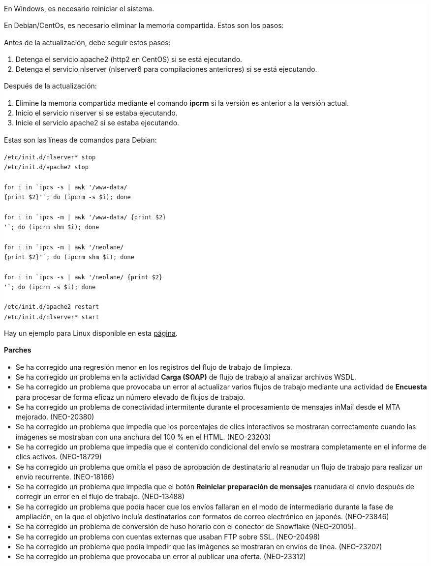 En Windows, es necesario reiniciar el sistema.

En Debian/CentOs, es necesario eliminar la memoria compartida. Estos son los pasos:

Antes de la actualización, debe seguir estos pasos:

1. Detenga el servicio apache2 (http2 en CentOS) si se está ejecutando.
1. Detenga el servicio nlserver (nlserver6 para compilaciones anteriores) si se está ejecutando.

Después de la actualización:

1. Elimine la memoria compartida mediante el comando **ipcrm** si la versión es anterior a la versión actual.
1. Inicio el servicio nlserver si se estaba ejecutando.
1. Inicie el servicio apache2 si se estaba ejecutando.

Estas son las líneas de comandos para Debian:

```
/etc/init.d/nlserver* stop
/etc/init.d/apache2 stop

for i in `ipcs -s | awk '/www-data/
{print $2}'`; do (ipcrm -s $i); done

for i in `ipcs -m | awk '/www-data/ {print $2}
'`; do (ipcrm shm $i); done

for i in `ipcs -m | awk '/neolane/
{print $2}'`; do (ipcrm shm $i); done

for i in `ipcs -s | awk '/neolane/ {print $2}
'`; do (ipcrm -s $i); done

/etc/init.d/apache2 restart
/etc/init.d/nlserver* start
```

Hay un ejemplo para Linux disponible en esta [página](../../configuration/using/additional-parameters.md#redirection-server-configuration).

**Parches**

* Se ha corregido una regresión menor en los registros del flujo de trabajo de limpieza.
* Se ha corregido un problema en la actividad **Carga (SOAP)** de flujo de trabajo al analizar archivos WSDL.
* Se ha corregido un problema que provocaba un error al actualizar varios flujos de trabajo mediante una actividad de **Encuesta** para procesar de forma eficaz un número elevado de flujos de trabajo.
* Se ha corregido un problema de conectividad intermitente durante el procesamiento de mensajes inMail desde el MTA mejorado. (NEO-20380)
* Se ha corregido un problema que impedía que los porcentajes de clics interactivos se mostraran correctamente cuando las imágenes se mostraban con una anchura del 100 % en el HTML. (NEO-23203)
* Se ha corregido un problema que impedía que el contenido condicional del envío se mostrara completamente en el informe de clics activos. (NEO-18729)
* Se ha corregido un problema que omitía el paso de aprobación de destinatario al reanudar un flujo de trabajo para realizar un envío recurrente. (NEO-18166)
* Se ha corregido un problema que impedía que el botón **Reiniciar preparación de mensajes** reanudara el envío después de corregir un error en el flujo de trabajo. (NEO-13488)
* Se ha corregido un problema que podía hacer que los envíos fallaran en el modo de intermediario durante la fase de ampliación, en la que el objetivo incluía destinatarios con formatos de correo electrónico en japonés. (NEO-23846)
* Se ha corregido un problema de conversión de huso horario con el conector de Snowflake (NEO-20105).
* Se ha corregido un problema con cuentas externas que usaban FTP sobre SSL. (NEO-20498)
* Se ha corregido un problema que podía impedir que las imágenes se mostraran en envíos de línea. (NEO-23207)
* Se ha corregido un problema que provocaba un error al publicar una oferta. (NEO-23312)
